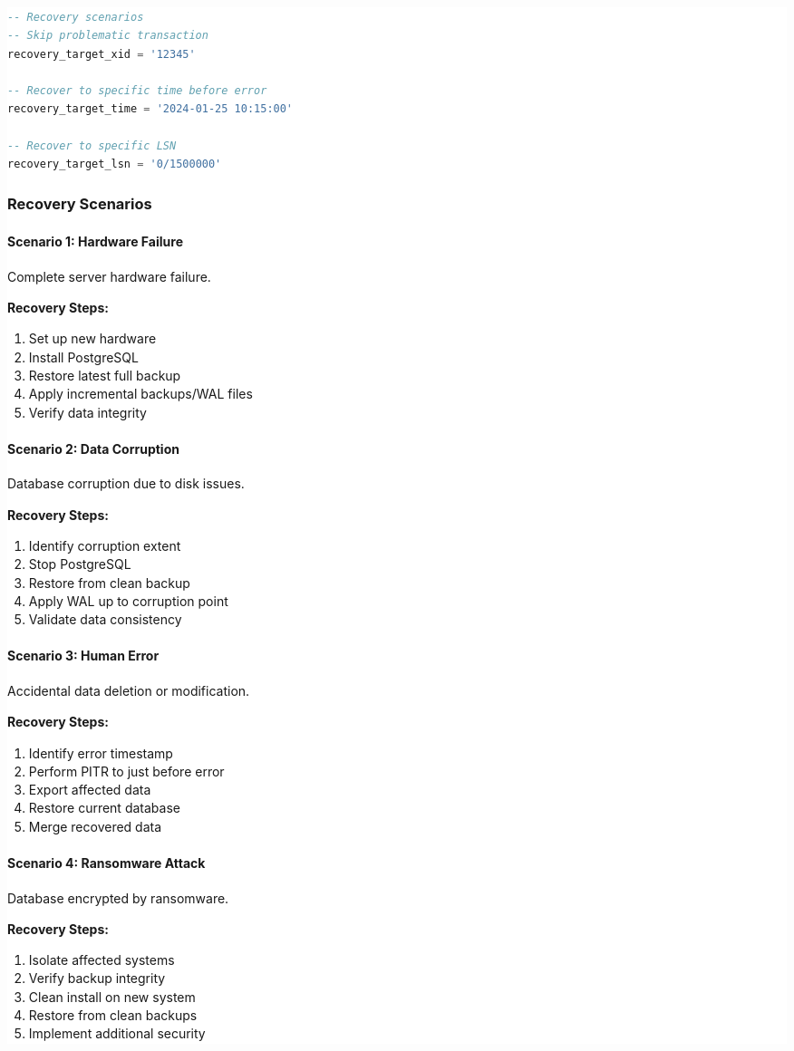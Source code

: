 ```sql
-- Recovery scenarios
-- Skip problematic transaction
recovery_target_xid = '12345'

-- Recover to specific time before error
recovery_target_time = '2024-01-25 10:15:00'

-- Recover to specific LSN
recovery_target_lsn = '0/1500000'
```

### Recovery Scenarios

#### Scenario 1: Hardware Failure
Complete server hardware failure.

**Recovery Steps:**
1. Set up new hardware
2. Install PostgreSQL
3. Restore latest full backup
4. Apply incremental backups/WAL files
5. Verify data integrity

#### Scenario 2: Data Corruption
Database corruption due to disk issues.

**Recovery Steps:**
1. Identify corruption extent
2. Stop PostgreSQL
3. Restore from clean backup
4. Apply WAL up to corruption point
5. Validate data consistency

#### Scenario 3: Human Error
Accidental data deletion or modification.

**Recovery Steps:**
1. Identify error timestamp
2. Perform PITR to just before error
3. Export affected data
4. Restore current database
5. Merge recovered data

#### Scenario 4: Ransomware Attack
Database encrypted by ransomware.

**Recovery Steps:**
1. Isolate affected systems
2. Verify backup integrity
3. Clean install on new system
4. Restore from clean backups
5. Implement additional security
